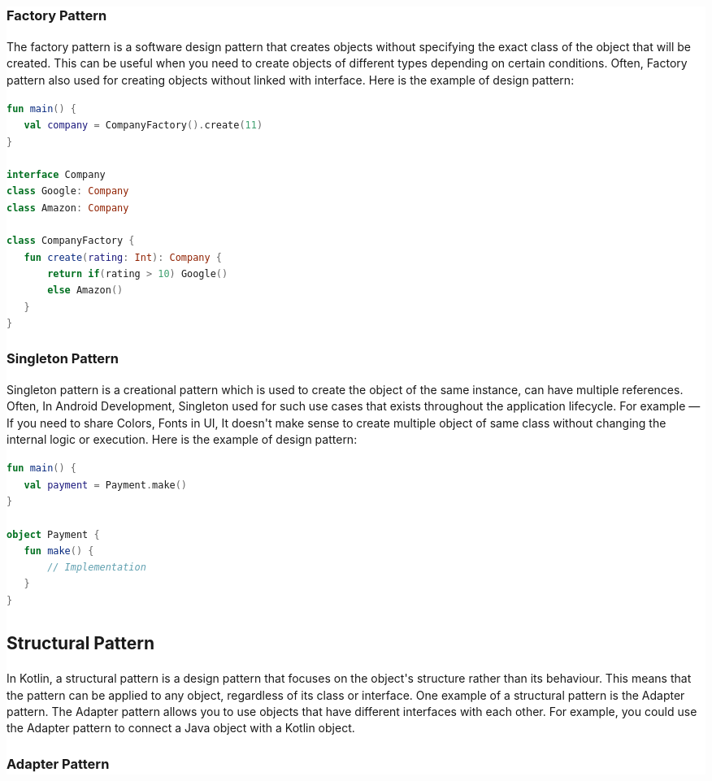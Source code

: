 ### Factory Pattern

The factory pattern is a software design pattern that creates objects without specifying the exact class of the object that will be created. This can be useful when you need to create objects of different types depending on certain conditions. Often, Factory pattern also used for creating objects without linked with interface. Here is the example of design pattern:

```kotlin
fun main() {
   val company = CompanyFactory().create(11)
}

interface Company
class Google: Company
class Amazon: Company

class CompanyFactory {
   fun create(rating: Int): Company {
       return if(rating > 10) Google()
       else Amazon()
   }
}
```

### Singleton Pattern

Singleton pattern is a creational pattern which is used to create the object of the same instance, can have multiple references. Often, In Android Development, Singleton used for such use cases that exists throughout the application lifecycle. For example — If you need to share Colors, Fonts in UI, It doesn't make sense to create multiple object of same class without changing the internal logic or execution. Here is the example of design pattern:

```kotlin
fun main() {
   val payment = Payment.make()
}

object Payment {
   fun make() {
       // Implementation
   }
}
```

## Structural Pattern

In Kotlin, a structural pattern is a design pattern that focuses on the object's structure rather than its behaviour. This means that the pattern can be applied to any object, regardless of its class or interface. One example of a structural pattern is the Adapter pattern. The Adapter pattern allows you to use objects that have different interfaces with each other. For example, you could use the Adapter pattern to connect a Java object with a Kotlin object.

### Adapter Pattern
